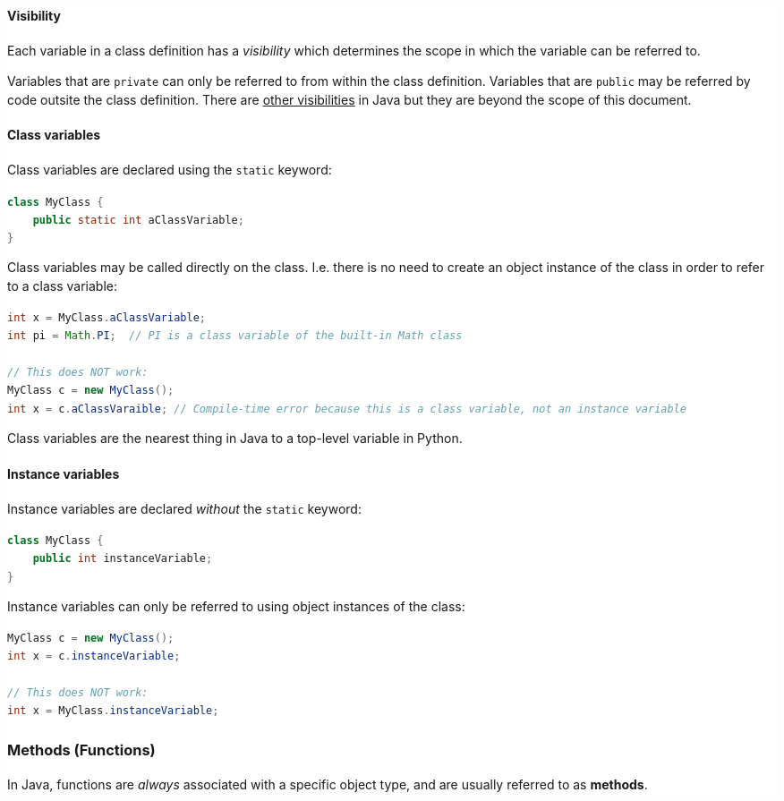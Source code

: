 #### Visibility

Each variable in a class definition has a *visibility* which determines the scope in which the variable can be referred to.

Variables that are `private` can only be referred to from within the class definition.  Variables that are `public` may be referred by code outsite the class definition.  There are [other visibilities](https://docs.oracle.com/javase/tutorial/java/javaOO/accesscontrol.html) in Java but they are beyond the scope of this document.

#### Class variables

Class variables are declared using the `static` keyword:

```java
class MyClass {
    public static int aClassVariable;
}
```

Class variables may be called directly on the class.  I.e. there is no need to create an object instance of the class in order to refer to a class variable:

```java
int x = MyClass.aClassVariable;
int pi = Math.PI;  // PI is a class variable of the built-in Math class

// This does NOT work:
MyClass c = new MyClass();
int x = c.aClassVaraible; // Compile-time error because this is a class variable, not an instance variable
```

Class variables are the nearest thing in Java to a top-level variable in Python.

#### Instance variables

Instance variables are declared *without* the `static` keyword:

```java
class MyClass {
    public int instanceVariable;
}
```

Instance variables can only be referred to using object instances of the class:

```java
MyClass c = new MyClass();
int x = c.instanceVariable;

// This does NOT work:
int x = MyClass.instanceVariable;
```

### Methods (Functions)

In Java, functions are *always* associated with a specific object type, and are usually referred to as **methods**.
